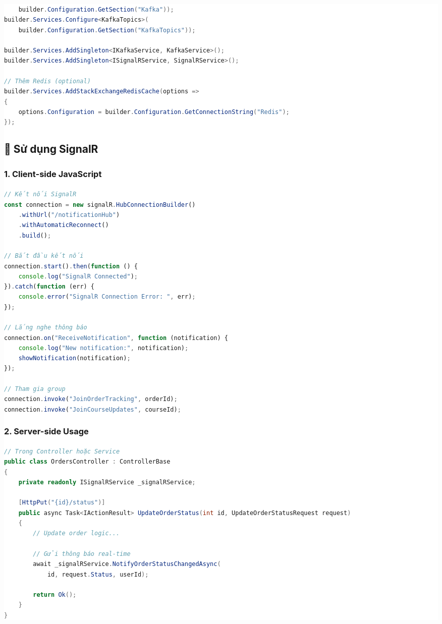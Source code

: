 ```csharp
    builder.Configuration.GetSection("Kafka"));
builder.Services.Configure<KafkaTopics>(
    builder.Configuration.GetSection("KafkaTopics"));

builder.Services.AddSingleton<IKafkaService, KafkaService>();
builder.Services.AddSingleton<ISignalRService, SignalRService>();

// Thêm Redis (optional)
builder.Services.AddStackExchangeRedisCache(options =>
{
    options.Configuration = builder.Configuration.GetConnectionString("Redis");
});
```

## 📡 Sử dụng SignalR

### 1. Client-side JavaScript
```javascript
// Kết nối SignalR
const connection = new signalR.HubConnectionBuilder()
    .withUrl("/notificationHub")
    .withAutomaticReconnect()
    .build();

// Bắt đầu kết nối
connection.start().then(function () {
    console.log("SignalR Connected");
}).catch(function (err) {
    console.error("SignalR Connection Error: ", err);
});

// Lắng nghe thông báo
connection.on("ReceiveNotification", function (notification) {
    console.log("New notification:", notification);
    showNotification(notification);
});

// Tham gia group
connection.invoke("JoinOrderTracking", orderId);
connection.invoke("JoinCourseUpdates", courseId);
```

### 2. Server-side Usage
```csharp
// Trong Controller hoặc Service
public class OrdersController : ControllerBase
{
    private readonly ISignalRService _signalRService;
    
    [HttpPut("{id}/status")]
    public async Task<IActionResult> UpdateOrderStatus(int id, UpdateOrderStatusRequest request)
    {
        // Update order logic...
        
        // Gửi thông báo real-time
        await _signalRService.NotifyOrderStatusChangedAsync(
            id, request.Status, userId);
            
        return Ok();
    }
}
```
